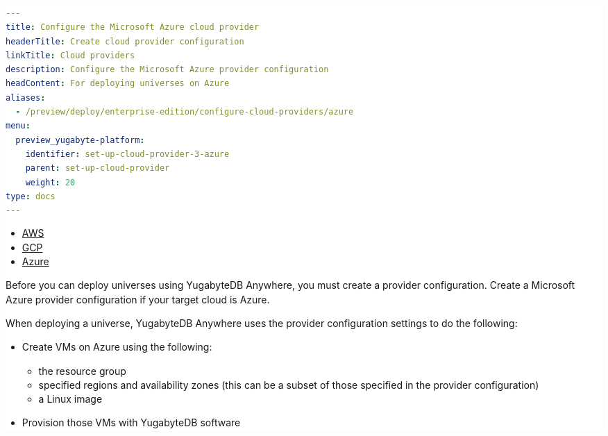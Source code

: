 ```yaml
---
title: Configure the Microsoft Azure cloud provider
headerTitle: Create cloud provider configuration
linkTitle: Cloud providers
description: Configure the Microsoft Azure provider configuration
headContent: For deploying universes on Azure
aliases:
  - /preview/deploy/enterprise-edition/configure-cloud-providers/azure
menu:
  preview_yugabyte-platform:
    identifier: set-up-cloud-provider-3-azure
    parent: set-up-cloud-provider
    weight: 20
type: docs
---
```


<ul class="nav nav-tabs-alt nav-tabs-yb">
  <li>
    <a href="../aws/" class="nav-link">
      <i class="fa-brands fa-aws"></i>
      AWS
    </a>
  </li>

  <li>
    <a href="../gcp/" class="nav-link">
      <i class="fa-brands fa-google" aria-hidden="true"></i>
      GCP
    </a>
  </li>

  <li>
    <a href="../azure/" class="nav-link active">
      <i class="icon-azure" aria-hidden="true"></i>
      Azure
    </a>
  </li>

</ul>

Before you can deploy universes using YugabyteDB Anywhere, you must create a provider configuration. Create a Microsoft Azure provider configuration if your target cloud is Azure.

When deploying a universe, YugabyteDB Anywhere uses the provider configuration settings to do the following:

- Create VMs on Azure using the following:
  - the resource group
  - specified regions and availability zones (this can be a subset of those specified in the provider configuration)
  - a Linux image

- Provision those VMs with YugabyteDB software
